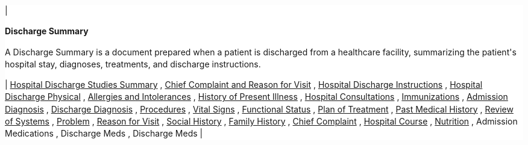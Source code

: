 | <p><strong>Discharge Summary</strong></p><p>A Discharge Summary is a document prepared when a patient is discharged from a healthcare facility, summarizing the patient's hospital stay, diagnoses, treatments, and discharge instructions.</p>                                                                                                          | [Hospital Discharge Studies Summary](https://docs.aidbox.app/modules-1/integration-toolkit/ccda-converter/sections/hospitaldischargestudiessummarysec) , [Chief Complaint and Reason for Visit](https://docs.aidbox.app/modules-1/integration-toolkit/ccda-converter/sections/chiefcomplaintandreasonforvisits) , [Hospital Discharge Instructions](https://docs.aidbox.app/modules-1/integration-toolkit/ccda-converter/sections/hospitaldischargeinstructionssectio) , [Hospital Discharge Physical](https://docs.aidbox.app/modules-1/integration-toolkit/ccda-converter/sections/hospitaldischargephysicalsection) , [Allergies and Intolerances](https://docs.aidbox.app/modules-1/integration-toolkit/ccda-converter/sections/allergiesandintolerancessectioneo) , [History of Present Illness](https://docs.aidbox.app/modules-1/integration-toolkit/ccda-converter/sections/historyofpresentillnesssection) , [Hospital Consultations](https://docs.aidbox.app/modules-1/integration-toolkit/ccda-converter/sections/hospitalconsultationssection) , [Immunizations](https://docs.aidbox.app/modules-1/integration-toolkit/ccda-converter/sections/immunizationssectionentriesoptiona) , [Admission Diagnosis](https://docs.aidbox.app/modules-1/integration-toolkit/ccda-converter/sections/admissiondiagnosissectionv3) , [Discharge Diagnosis](https://docs.aidbox.app/modules-1/integration-toolkit/ccda-converter/sections/dischargediagnosissectionv3) , [Procedures](https://docs.aidbox.app/modules-1/integration-toolkit/ccda-converter/sections/proceduressectionentriesoptionalv2) , [Vital Signs](https://docs.aidbox.app/modules-1/integration-toolkit/ccda-converter/sections/vitalsignssectionentriesoptional) , [Functional Status](https://docs.aidbox.app/modules-1/integration-toolkit/ccda-converter/sections/functionalstatussectionv2) , [Plan of Treatment](https://docs.aidbox.app/modules-1/integration-toolkit/ccda-converter/sections/planoftreatmentsectionv2) , [Past Medical History](https://docs.aidbox.app/modules-1/integration-toolkit/ccda-converter/sections/pastmedicalhistoryv3) , [Review of Systems](https://docs.aidbox.app/modules-1/integration-toolkit/ccda-converter/sections/reviewofsystemssection) , [Problem](https://docs.aidbox.app/modules-1/integration-toolkit/ccda-converter/sections/problemsectionentriesoptionalv3) , [Reason for Visit](https://docs.aidbox.app/modules-1/integration-toolkit/ccda-converter/sections/reasonforvisitsection) , [Social History](https://docs.aidbox.app/modules-1/integration-toolkit/ccda-converter/sections/socialhistorysectionv3) , [Family History](https://docs.aidbox.app/modules-1/integration-toolkit/ccda-converter/sections/familyhistorysectionv3) , [Chief Complaint](https://docs.aidbox.app/modules-1/integration-toolkit/ccda-converter/sections/chiefcomplaintsection) , [Hospital Course](https://docs.aidbox.app/modules-1/integration-toolkit/ccda-converter/sections/hospitalcoursesection) , [Nutrition](https://docs.aidbox.app/modules-1/integration-toolkit/ccda-converter/sections/nutritionsection) , Admission Medications , Discharge Meds , Discharge Meds                                                                                                                                             |